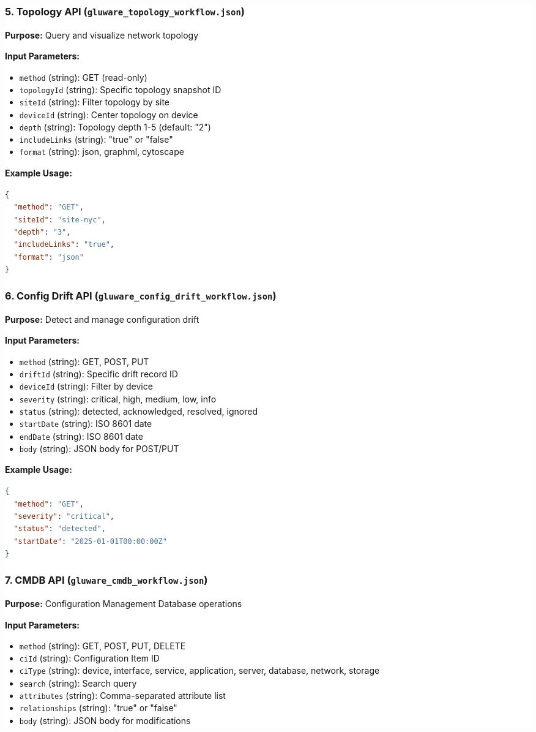### 5. Topology API (`gluware_topology_workflow.json`)

**Purpose:** Query and visualize network topology

**Input Parameters:**
- `method` (string): GET (read-only)
- `topologyId` (string): Specific topology snapshot ID
- `siteId` (string): Filter topology by site
- `deviceId` (string): Center topology on device
- `depth` (string): Topology depth 1-5 (default: "2")
- `includeLinks` (string): "true" or "false"
- `format` (string): json, graphml, cytoscape

**Example Usage:**
```json
{
  "method": "GET",
  "siteId": "site-nyc",
  "depth": "3",
  "includeLinks": "true",
  "format": "json"
}
```

### 6. Config Drift API (`gluware_config_drift_workflow.json`)

**Purpose:** Detect and manage configuration drift

**Input Parameters:**
- `method` (string): GET, POST, PUT
- `driftId` (string): Specific drift record ID
- `deviceId` (string): Filter by device
- `severity` (string): critical, high, medium, low, info
- `status` (string): detected, acknowledged, resolved, ignored
- `startDate` (string): ISO 8601 date
- `endDate` (string): ISO 8601 date
- `body` (string): JSON body for POST/PUT

**Example Usage:**
```json
{
  "method": "GET",
  "severity": "critical",
  "status": "detected",
  "startDate": "2025-01-01T00:00:00Z"
}
```

### 7. CMDB API (`gluware_cmdb_workflow.json`)

**Purpose:** Configuration Management Database operations

**Input Parameters:**
- `method` (string): GET, POST, PUT, DELETE
- `ciId` (string): Configuration Item ID
- `ciType` (string): device, interface, service, application, server, database, network, storage
- `search` (string): Search query
- `attributes` (string): Comma-separated attribute list
- `relationships` (string): "true" or "false"
- `body` (string): JSON body for modifications
